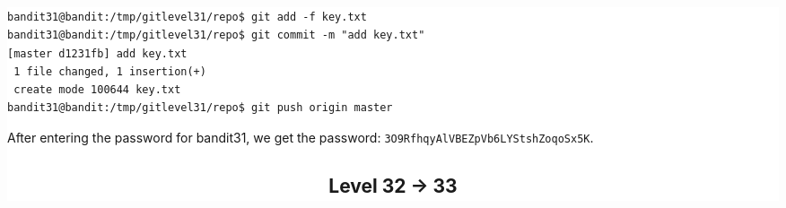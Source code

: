 ```console
bandit31@bandit:/tmp/gitlevel31/repo$ git add -f key.txt
bandit31@bandit:/tmp/gitlevel31/repo$ git commit -m "add key.txt"
[master d1231fb] add key.txt
 1 file changed, 1 insertion(+)
 create mode 100644 key.txt
bandit31@bandit:/tmp/gitlevel31/repo$ git push origin master
```
After entering the password for bandit31, we get the password: `3O9RfhqyAlVBEZpVb6LYStshZoqoSx5K`.

## <center>Level 32 &#8594; 33</center>
